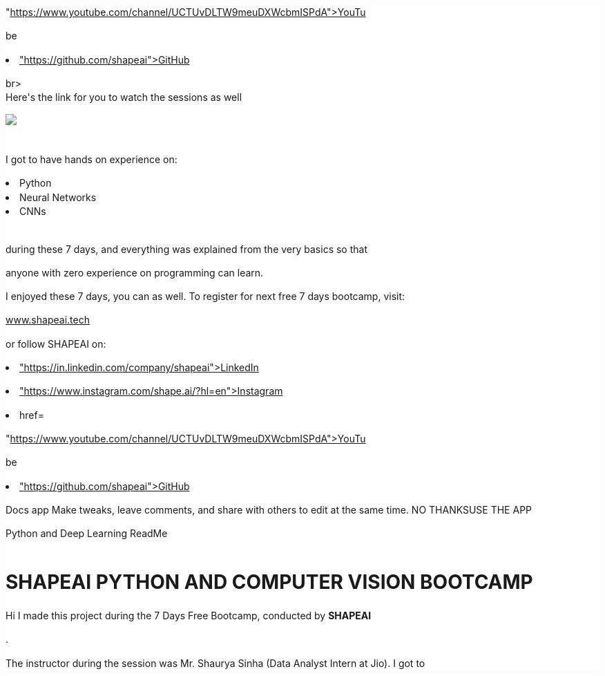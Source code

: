 "https://www.youtube.com/channel/UCTUvDLTW9meuDXWcbmISPdA">YouTu

be</a>

<li><a href=

"https://github.com/shapeai">GitHub</a>

br><br>Here's the link for you to watch the sessions as well<br>

<a href="https://www.youtube.com/playlist?list=PL7zl8TDRnbulHqBNcsk_zeuy1RTKePPcg"> <img src="https://github.com/ShapeAI/PYTHON-AND-DATA-ANALYTICS/blob/main/YOUTUBE%20THUMBNAIL-2.png"> </a>

<br>I got to have hands on experience on:

<li>Python

<li>Neural Networks

<li>CNNs

<br>during these 7 days, and everything was explained from the very basics so that

anyone with zero experience on programming can learn.

I enjoyed these 7 days, you can as well. To register for next free 7 days bootcamp, visit:

www.shapeai.tech

or follow SHAPEAI on:

<li><a href=

"https://in.linkedin.com/company/shapeai">LinkedIn</a>

<li><a href=

"https://www.instagram.com/shape.ai/?hl=en">Instagram</a>

<li><a

href=

"https://www.youtube.com/channel/UCTUvDLTW9meuDXWcbmISPdA">YouTu

be</a>

<li><a href=

"https://github.com/shapeai">GitHub</a>

 Docs app
Make tweaks, leave comments, and share with others to edit at the same time.
NO THANKSUSE THE APP

Python and Deep Learning ReadMe
# SHAPEAI PYTHON AND COMPUTER VISION BOOTCAMP

Hi I made this project during the 7 Days Free Bootcamp, conducted by <b> SHAPEAI

</b>.

The instructor during the session was Mr. Shaurya Sinha (Data Analyst Intern at Jio). I got to
